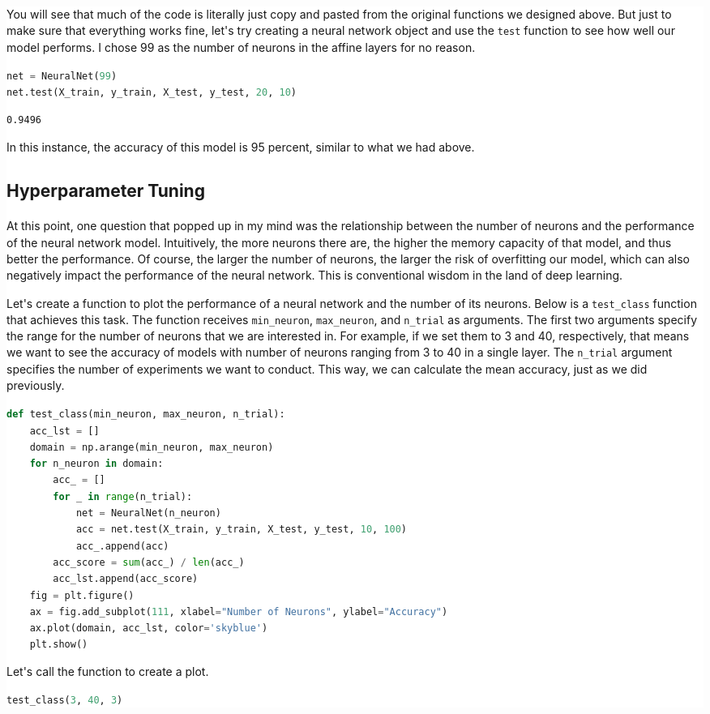 You will see that much of the code is literally just copy and pasted from the original functions we designed above. But just to make sure that everything works fine, let's try creating a neural network object and use the `test` function to see how well our model performs. I chose 99 as the number of neurons in the affine layers for no reason.


```python
net = NeuralNet(99)
net.test(X_train, y_train, X_test, y_test, 20, 10)
```


    0.9496

In this instance, the accuracy of this model is 95 percent, similar to what we had above. 



## Hyperparameter Tuning

At this point, one question that popped up in my mind was the relationship between the number of neurons and the performance of the neural network model. Intuitively, the more neurons there are, the higher the memory capacity of that model, and thus better the performance. Of course, the larger the number of neurons, the larger the risk of overfitting our model, which can also negatively impact the performance of the neural network. This is conventional wisdom in the land of deep learning.

Let's create a function to plot the performance of a neural network and the number of its neurons. Below is a `test_class` function that achieves this task. The function receives `min_neuron`, `max_neuron`, and `n_trial` as arguments. The first two arguments specify the range for the number of neurons that we are interested in. For example, if we set them to 3 and 40, respectively, that means we want to see the accuracy of models with number of neurons ranging from 3 to 40 in a single layer. The `n_trial` argument specifies the number of experiments we want to conduct. This way, we can calculate the mean accuracy, just as we did previously.


```python
def test_class(min_neuron, max_neuron, n_trial):
    acc_lst = []
    domain = np.arange(min_neuron, max_neuron)
    for n_neuron in domain:
        acc_ = []
        for _ in range(n_trial):
            net = NeuralNet(n_neuron)
            acc = net.test(X_train, y_train, X_test, y_test, 10, 100)
            acc_.append(acc)
        acc_score = sum(acc_) / len(acc_)
        acc_lst.append(acc_score)
    fig = plt.figure()
    ax = fig.add_subplot(111, xlabel="Number of Neurons", ylabel="Accuracy")
    ax.plot(domain, acc_lst, color='skyblue')
    plt.show()
```

Let's call the function to create a plot.


```python
test_class(3, 40, 3)
```
